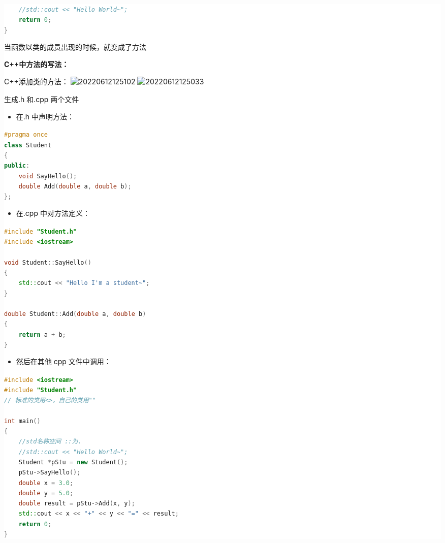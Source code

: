 ```C++
	//std::cout << "Hello World~";
	return 0;
}
```

当函数以类的成员出现的时候，就变成了方法

**C++中方法的写法：**

C++添加类的方法：
![20220612125102](https://raw.githubusercontent.com/yq010105/Blog_images/main/blogs/pictures/20220612125102.png)
![20220612125033](https://raw.githubusercontent.com/yq010105/Blog_images/main/blogs/pictures/20220612125033.png)

生成.h 和.cpp 两个文件

- 在.h 中声明方法：

```C++
#pragma once
class Student
{
public:
	void SayHello();
	double Add(double a, double b);
};
```

- 在.cpp 中对方法定义：

```C++
#include "Student.h"
#include <iostream>

void Student::SayHello()
{
	std::cout << "Hello I'm a student~";
}

double Student::Add(double a, double b)
{
	return a + b;
}
```

- 然后在其他 cpp 文件中调用：

```C++
#include <iostream>
#include "Student.h"
// 标准的类用<>，自己的类用""

int main()
{
	//std名称空间 ::为.
	//std::cout << "Hello World~";
	Student *pStu = new Student();
	pStu->SayHello();
	double x = 3.0;
	double y = 5.0;
	double result = pStu->Add(x, y);
	std::cout << x << "+" << y << "=" << result;
	return 0;
}
```
